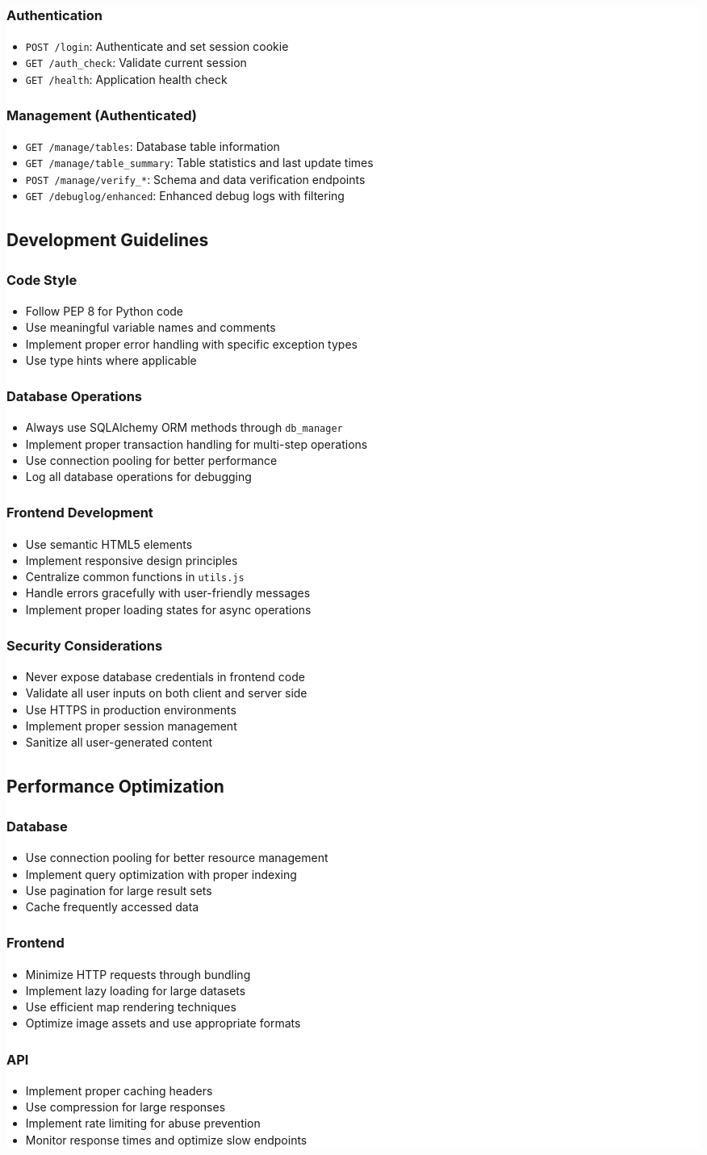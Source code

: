 ### Authentication
- `POST /login`: Authenticate and set session cookie
- `GET /auth_check`: Validate current session
- `GET /health`: Application health check

### Management (Authenticated)
- `GET /manage/tables`: Database table information
- `GET /manage/table_summary`: Table statistics and last update times
- `POST /manage/verify_*`: Schema and data verification endpoints
- `GET /debuglog/enhanced`: Enhanced debug logs with filtering

## Development Guidelines

### Code Style
- Follow PEP 8 for Python code
- Use meaningful variable names and comments
- Implement proper error handling with specific exception types
- Use type hints where applicable

### Database Operations
- Always use SQLAlchemy ORM methods through `db_manager`
- Implement proper transaction handling for multi-step operations
- Use connection pooling for better performance
- Log all database operations for debugging

### Frontend Development
- Use semantic HTML5 elements
- Implement responsive design principles
- Centralize common functions in `utils.js`
- Handle errors gracefully with user-friendly messages
- Implement proper loading states for async operations

### Security Considerations
- Never expose database credentials in frontend code
- Validate all user inputs on both client and server side
- Use HTTPS in production environments
- Implement proper session management
- Sanitize all user-generated content

## Performance Optimization

### Database
- Use connection pooling for better resource management
- Implement query optimization with proper indexing
- Use pagination for large result sets
- Cache frequently accessed data

### Frontend
- Minimize HTTP requests through bundling
- Implement lazy loading for large datasets
- Use efficient map rendering techniques
- Optimize image assets and use appropriate formats

### API
- Implement proper caching headers
- Use compression for large responses
- Implement rate limiting for abuse prevention
- Monitor response times and optimize slow endpoints
